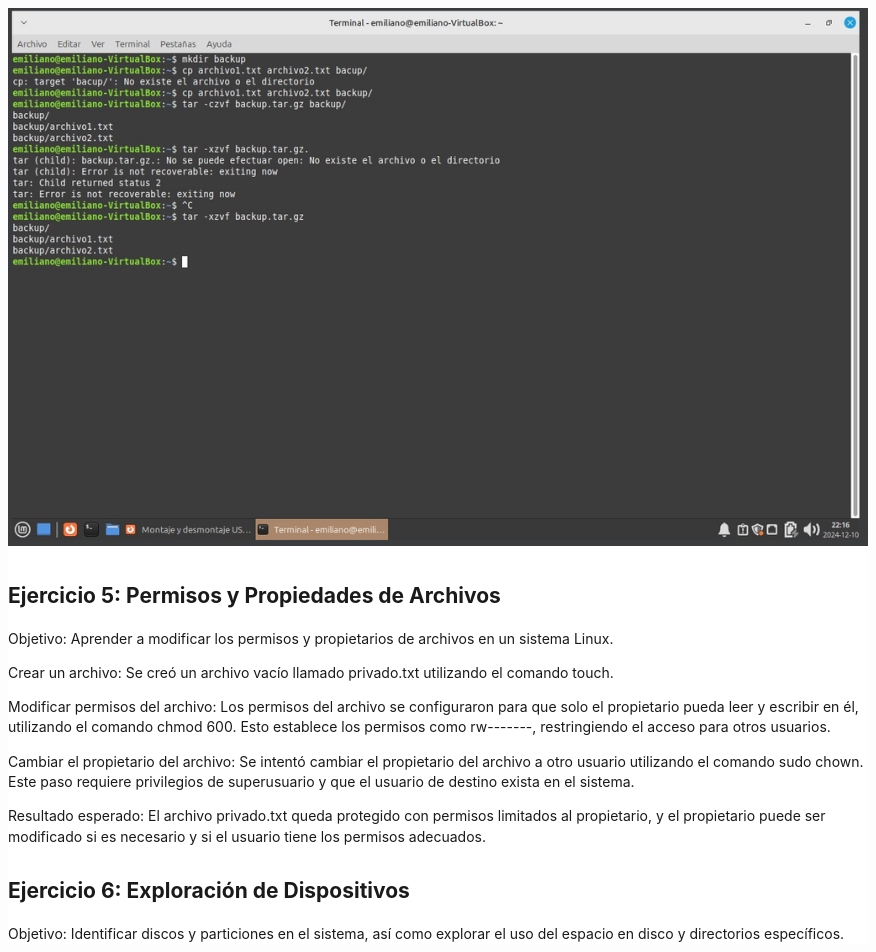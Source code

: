![Comprimir y descomprimir archivos](https://github.com/emiromero0790/Sistemas-Operativos-C-Java/blob/master/ComprimirYDescomprimir.jpeg)

## Ejercicio 5: Permisos y Propiedades de Archivos

Objetivo: Aprender a modificar los permisos y propietarios de archivos en un sistema Linux.

Crear un archivo:
Se creó un archivo vacío llamado privado.txt utilizando el comando touch.

Modificar permisos del archivo:
Los permisos del archivo se configuraron para que solo el propietario pueda leer y escribir en él, utilizando el comando chmod 600. Esto establece los permisos como rw-------, restringiendo el acceso para otros usuarios.

Cambiar el propietario del archivo:
Se intentó cambiar el propietario del archivo a otro usuario utilizando el comando sudo chown. Este paso requiere privilegios de superusuario y que el usuario de destino exista en el sistema.

Resultado esperado:
El archivo privado.txt queda protegido con permisos limitados al propietario, y el propietario puede ser modificado si es necesario y si el usuario tiene los permisos adecuados.

## Ejercicio 6: Exploración de Dispositivos
Objetivo: Identificar discos y particiones en el sistema, así como explorar el uso del espacio en disco y directorios específicos.

